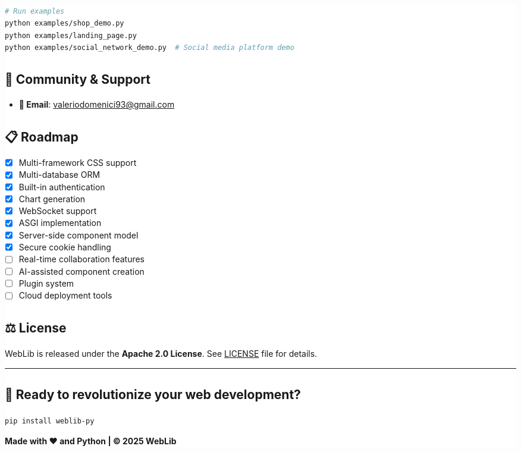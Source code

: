 ```bash
# Run examples
python examples/shop_demo.py
python examples/landing_page.py
python examples/social_network_demo.py  # Social media platform demo
```

## 🌟 Community & Support

- **💌 Email**: valeriodomenici93@gmail.com

## 📋 Roadmap

- [x] Multi-framework CSS support
- [x] Multi-database ORM
- [x] Built-in authentication
- [x] Chart generation
- [x] WebSocket support
- [x] ASGI implementation
- [x] Server-side component model
- [x] Secure cookie handling
- [ ] Real-time collaboration features
- [ ] AI-assisted component creation
- [ ] Plugin system
- [ ] Cloud deployment tools

## ⚖️ License

WebLib is released under the **Apache 2.0 License**. See [LICENSE](LICENSE) file for details.

---

## 🚀 Ready to revolutionize your web development?

```bash
pip install weblib-py
```

**Made with ❤️ and Python | © 2025 WebLib**

